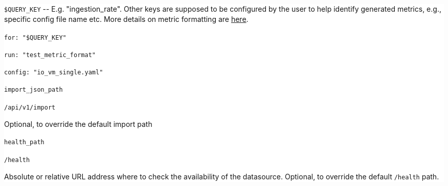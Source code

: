 `$QUERY_KEY` -- E.g. "ingestion_rate".
                    </li>
                </ul>
                Other keys are supposed to be configured by the user to help identify generated metrics, e.g., specific config file name etc.
                More details on metric formatting are [here](#metrics-formatting).
            </td>
        </tr>
        <tr>
            <td>

<span style="white-space: nowrap;">`for: "$QUERY_KEY"`</span>
            </td>
        </tr>
        <tr>
            <td>

<span style="white-space: nowrap;">`run: "test_metric_format"`</span>
            </td>
        </tr>
        <tr>
            <td>

<span style="white-space: nowrap;">`config: "io_vm_single.yaml"`</span>
            </td>
        </tr>  
        <!-- End of additional rows -->
        <tr>
            <td>

<span style="white-space: nowrap;">`import_json_path`</span>
            </td>
            <td>

`/api/v1/import`
            </td>
            <td>

Optional, to override the default import path
            </td>
        </tr>
        <tr>
            <td>

<span style="white-space: nowrap;">`health_path`</span>
            </td>
            <td>

`/health`
            </td>
            <td>

Absolute or relative URL address where to check the availability of the datasource. Optional, to override the default `/health` path.
            </td>
        </tr>
        <tr>
            <td>
